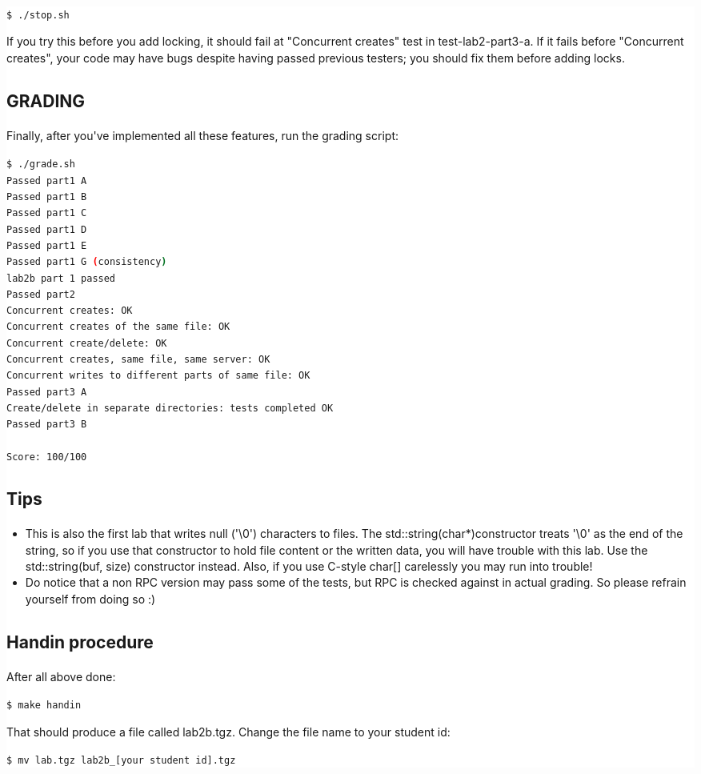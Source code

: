 ```bash
$ ./stop.sh
```

If you try this before you add locking, it should fail at "Concurrent creates" test in test-lab2-part3-a. If it fails before "Concurrent creates", your code may have bugs despite having passed previous testers; you should fix them before adding locks.

## GRADING

Finally, after you've implemented all these features, run the grading script:

```bash
$ ./grade.sh
Passed part1 A                             
Passed part1 B                             
Passed part1 C                             
Passed part1 D                                                                        
Passed part1 E                                                                        
Passed part1 G (consistency)                                                          
lab2b part 1 passed   
Passed part2                                                                         
Concurrent creates: OK                                                                
Concurrent creates of the same file: OK                                               
Concurrent create/delete: OK               
Concurrent creates, same file, same server: OK                                        
Concurrent writes to different parts of same file: OK
Passed part3 A
Create/delete in separate directories: tests completed OK
Passed part3 B                                                                        
                                                                                      
Score: 100/100
```

## Tips

- This is also the first lab that writes null ('\0') characters to files. The std::string(char*)constructor treats '\0' as the end of the string, so if you use that constructor to hold file content or the written data, you will have trouble with this lab. Use the std::string(buf, size) constructor instead. Also, if you use C-style char[] carelessly you may run into trouble!
- Do notice that a non RPC version may pass some of the tests, but RPC is checked against in actual grading. So please refrain yourself from doing so :)

## Handin procedure

After all above done:

```
$ make handin
```

That should produce a file called lab2b.tgz. Change the file name to your student id:

```
$ mv lab.tgz lab2b_[your student id].tgz
```
